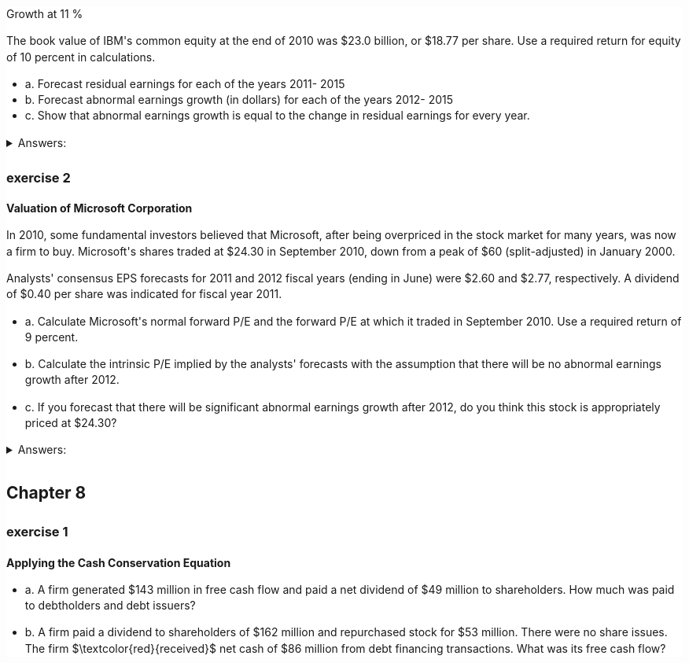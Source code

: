   <td class="xl65" dir="LTR" width="230" style="width:172pt">Growth at 11 %</td>
 </tr>
 
 <tr height="0" style="display:none">
  <td width="68" style="width:51pt"></td>
  <td width="156" style="width:117pt"></td>
  <td width="68" style="width:51pt"></td>
  <td width="68" style="width:51pt"></td>
  <td width="230" style="width:172pt"></td>
 </tr>
 
</tbody></table></div>

The book value of IBM's common equity at the end of 2010 was \$23.0 billion, or \$18.77 per share. Use a required return for equity of 10 percent in calculations.

* a. Forecast residual earnings for each of the years 2011- 2015
* b. Forecast abnormal earnings growth (in dollars) for each of the years 2012- 2015
* c. Show that abnormal earnings growth is equal to the change in residual earnings for every year.

<details><summary style="width: 7.7em">Answers:</summary></details>

### exercise 2

**Valuation of Microsoft Corporation**

In 2010, some fundamental investors believed that Microsoft, after being overpriced in the stock market for many years, was now a firm to buy. Microsoft's shares traded at \$24.30 in September 2010, down from a peak of $60 (split-adjusted) in January 2000.

Analysts' consensus EPS forecasts for 2011 and 2012 fiscal years (ending in June) were \$2.60 and \$2.77, respectively. A dividend of \$0.40 per share was indicated for fiscal year 2011.

* a. Calculate Microsoft's normal forward P/E and the forward P/E at which it traded in September 2010. Use a required return of 9 percent.

* b. Calculate the intrinsic P/E implied by the analysts' forecasts with the assumption that there will be no abnormal earnings growth after 2012.

* c. If you forecast that there will be significant abnormal earnings growth after 2012, do you think this stock is appropriately priced at $24.30?

<details><summary style="width: 7.7em">Answers:</summary></details>

## Chapter 8

### exercise 1

**Applying the Cash Conservation Equation**

* a. A firm generated \$143 million in free cash flow and paid a net dividend of \$49 million to shareholders. How much was paid to debtholders and debt issuers?
  
* b. A firm paid a dividend to shareholders of \$162 million and repurchased stock for \$53 million. There were no share issues. The firm $\textcolor{red}{received}$ net cash of \$86 million from debt financing transactions. What was its free cash flow?
